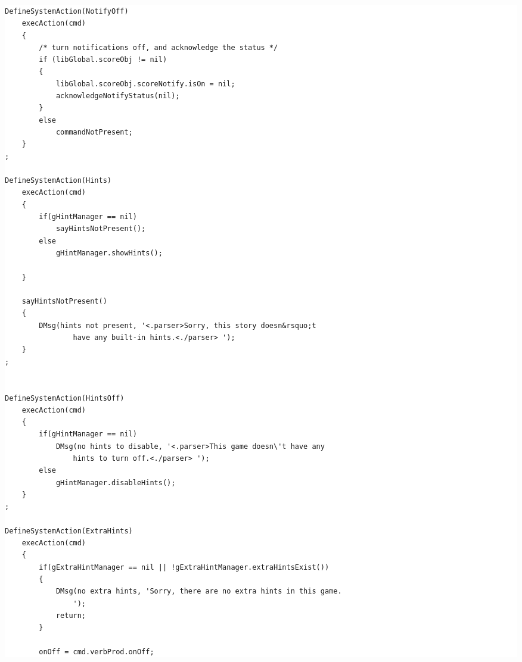     DefineSystemAction(NotifyOff)
        execAction(cmd)
        {
            /* turn notifications off, and acknowledge the status */
            if (libGlobal.scoreObj != nil)
            {
                libGlobal.scoreObj.scoreNotify.isOn = nil;
                acknowledgeNotifyStatus(nil);
            }
            else
                commandNotPresent;
        }
    ;

    DefineSystemAction(Hints)
        execAction(cmd)
        {
            if(gHintManager == nil)
                sayHintsNotPresent();
            else        
                gHintManager.showHints();
            
        }
        
        sayHintsNotPresent() 
        {
            DMsg(hints not present, '<.parser>Sorry, this story doesn&rsquo;t
                    have any built-in hints.<./parser> ');
        }
    ;
            

    DefineSystemAction(HintsOff)
        execAction(cmd)
        {
            if(gHintManager == nil)
                DMsg(no hints to disable, '<.parser>This game doesn\'t have any
                    hints to turn off.<./parser> ');
            else
                gHintManager.disableHints();
        }
    ;

    DefineSystemAction(ExtraHints)
        execAction(cmd)
        {
            if(gExtraHintManager == nil || !gExtraHintManager.extraHintsExist())
            {
                DMsg(no extra hints, 'Sorry, there are no extra hints in this game.
                    ');
                return;
            }
            
            onOff = cmd.verbProd.onOff;
            